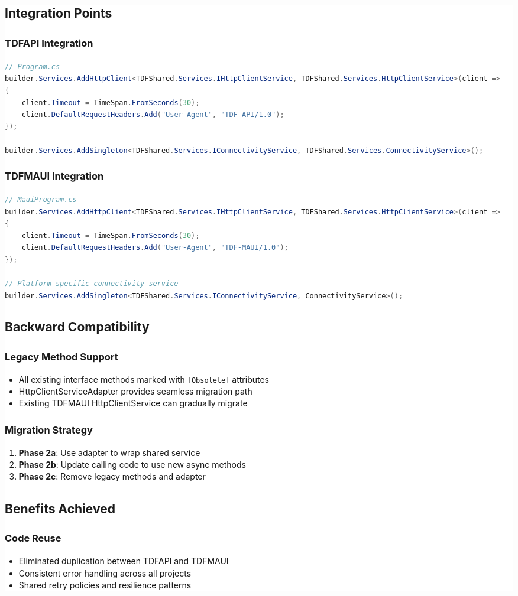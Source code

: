 ## Integration Points

### TDFAPI Integration
```csharp
// Program.cs
builder.Services.AddHttpClient<TDFShared.Services.IHttpClientService, TDFShared.Services.HttpClientService>(client =>
{
    client.Timeout = TimeSpan.FromSeconds(30);
    client.DefaultRequestHeaders.Add("User-Agent", "TDF-API/1.0");
});

builder.Services.AddSingleton<TDFShared.Services.IConnectivityService, TDFShared.Services.ConnectivityService>();
```

### TDFMAUI Integration
```csharp
// MauiProgram.cs
builder.Services.AddHttpClient<TDFShared.Services.IHttpClientService, TDFShared.Services.HttpClientService>(client =>
{
    client.Timeout = TimeSpan.FromSeconds(30);
    client.DefaultRequestHeaders.Add("User-Agent", "TDF-MAUI/1.0");
});

// Platform-specific connectivity service
builder.Services.AddSingleton<TDFShared.Services.IConnectivityService, ConnectivityService>();
```

## Backward Compatibility

### Legacy Method Support
- All existing interface methods marked with `[Obsolete]` attributes
- HttpClientServiceAdapter provides seamless migration path
- Existing TDFMAUI HttpClientService can gradually migrate

### Migration Strategy
1. **Phase 2a**: Use adapter to wrap shared service
2. **Phase 2b**: Update calling code to use new async methods
3. **Phase 2c**: Remove legacy methods and adapter

## Benefits Achieved

### Code Reuse
- Eliminated duplication between TDFAPI and TDFMAUI
- Consistent error handling across all projects
- Shared retry policies and resilience patterns
